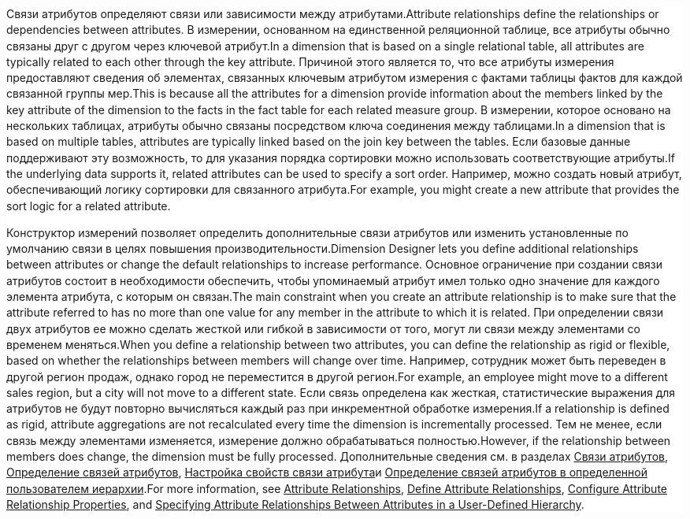  <span data-ttu-id="c7b06-108">Связи атрибутов определяют связи или зависимости между атрибутами.</span><span class="sxs-lookup"><span data-stu-id="c7b06-108">Attribute relationships define the relationships or dependencies between attributes.</span></span> <span data-ttu-id="c7b06-109">В измерении, основанном на единственной реляционной таблице, все атрибуты обычно связаны друг с другом через ключевой атрибут.</span><span class="sxs-lookup"><span data-stu-id="c7b06-109">In a dimension that is based on a single relational table, all attributes are typically related to each other through the key attribute.</span></span> <span data-ttu-id="c7b06-110">Причиной этого является то, что все атрибуты измерения предоставляют сведения об элементах, связанных ключевым атрибутом измерения с фактами таблицы фактов для каждой связанной группы мер.</span><span class="sxs-lookup"><span data-stu-id="c7b06-110">This is because all the attributes for a dimension provide information about the members linked by the key attribute of the dimension to the facts in the fact table for each related measure group.</span></span> <span data-ttu-id="c7b06-111">В измерении, которое основано на нескольких таблицах, атрибуты обычно связаны посредством ключа соединения между таблицами.</span><span class="sxs-lookup"><span data-stu-id="c7b06-111">In a dimension that is based on multiple tables, attributes are typically linked based on the join key between the tables.</span></span> <span data-ttu-id="c7b06-112">Если базовые данные поддерживают эту возможность, то для указания порядка сортировки можно использовать соответствующие атрибуты.</span><span class="sxs-lookup"><span data-stu-id="c7b06-112">If the underlying data supports it, related attributes can be used to specify a sort order.</span></span> <span data-ttu-id="c7b06-113">Например, можно создать новый атрибут, обеспечивающий логику сортировки для связанного атрибута.</span><span class="sxs-lookup"><span data-stu-id="c7b06-113">For example, you might create a new attribute that provides the sort logic for a related attribute.</span></span>  
  
 <span data-ttu-id="c7b06-114">Конструктор измерений позволяет определить дополнительные связи атрибутов или изменить установленные по умолчанию связи в целях повышения производительности.</span><span class="sxs-lookup"><span data-stu-id="c7b06-114">Dimension Designer lets you define additional relationships between attributes or change the default relationships to increase performance.</span></span> <span data-ttu-id="c7b06-115">Основное ограничение при создании связи атрибутов состоит в необходимости обеспечить, чтобы упоминаемый атрибут имел только одно значение для каждого элемента атрибута, с которым он связан.</span><span class="sxs-lookup"><span data-stu-id="c7b06-115">The main constraint when you create an attribute relationship is to make sure that the attribute referred to has no more than one value for any member in the attribute to which it is related.</span></span> <span data-ttu-id="c7b06-116">При определении связи двух атрибутов ее можно сделать жесткой или гибкой в зависимости от того, могут ли связи между элементами со временем меняться.</span><span class="sxs-lookup"><span data-stu-id="c7b06-116">When you define a relationship between two attributes, you can define the relationship as rigid or flexible, based on whether the relationships between members will change over time.</span></span> <span data-ttu-id="c7b06-117">Например, сотрудник может быть переведен в другой регион продаж, однако город не переместится в другой регион.</span><span class="sxs-lookup"><span data-stu-id="c7b06-117">For example, an employee might move to a different sales region, but a city will not move to a different state.</span></span> <span data-ttu-id="c7b06-118">Если связь определена как жесткая, статистические выражения для атрибутов не будут повторно вычисляться каждый раз при инкрементной обработке измерения.</span><span class="sxs-lookup"><span data-stu-id="c7b06-118">If a relationship is defined as rigid, attribute aggregations are not recalculated every time the dimension is incrementally processed.</span></span> <span data-ttu-id="c7b06-119">Тем не менее, если связь между элементами изменяется, измерение должно обрабатываться полностью.</span><span class="sxs-lookup"><span data-stu-id="c7b06-119">However, if the relationship between members does change, the dimension must be fully processed.</span></span> <span data-ttu-id="c7b06-120">Дополнительные сведения см. в разделах [Связи атрибутов](multidimensional-models-olap-logical-dimension-objects/attribute-relationships.md), [Определение связей атрибутов](multidimensional-models/attribute-relationships-define.md), [Настройка свойств связи атрибута](multidimensional-models/attribute-relationships-configure-attribute-properties.md)и [Определение связей атрибутов в определенной пользователем иерархии](4-6-specifying-attribute-relationships-in-user-defined-hierarchy.md).</span><span class="sxs-lookup"><span data-stu-id="c7b06-120">For more information, see [Attribute Relationships](multidimensional-models-olap-logical-dimension-objects/attribute-relationships.md), [Define Attribute Relationships](multidimensional-models/attribute-relationships-define.md), [Configure Attribute Relationship Properties](multidimensional-models/attribute-relationships-configure-attribute-properties.md), and [Specifying Attribute Relationships Between Attributes in a User-Defined Hierarchy](4-6-specifying-attribute-relationships-in-user-defined-hierarchy.md).</span></span>  
  